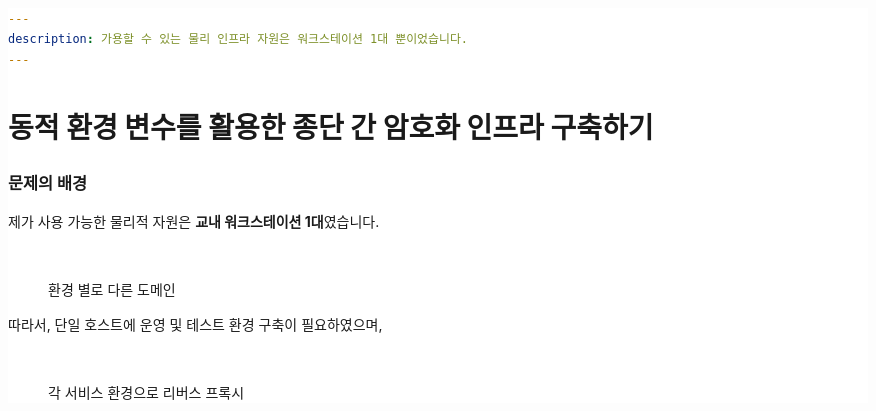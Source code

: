 ```yaml
---
description: 가용할 수 있는 물리 인프라 자원은 워크스테이션 1대 뿐이었습니다.
---
```


# 동적 환경 변수를 활용한 종단 간 암호화 인프라 구축하기

### 문제의 배경

제가 사용 가능한 물리적 자원은 **교내 워크스테이션 1대**였습니다.

<figure><img src="../../.gitbook/assets/스크린샷 2024-10-02 오전 1.51.49.png" alt="" width="375"><figcaption><p>환경 별로 다른 도메인</p></figcaption></figure>

따라서, 단일 호스트에 운영 및 테스트 환경 구축이 필요하였으며, &#x20;

<figure><img src="../../.gitbook/assets/스크린샷 2024-10-02 오전 1.54.49.png" alt="" width="295"><figcaption><p>각 서비스 환경으로 리버스 프록시</p></figcaption></figure>
